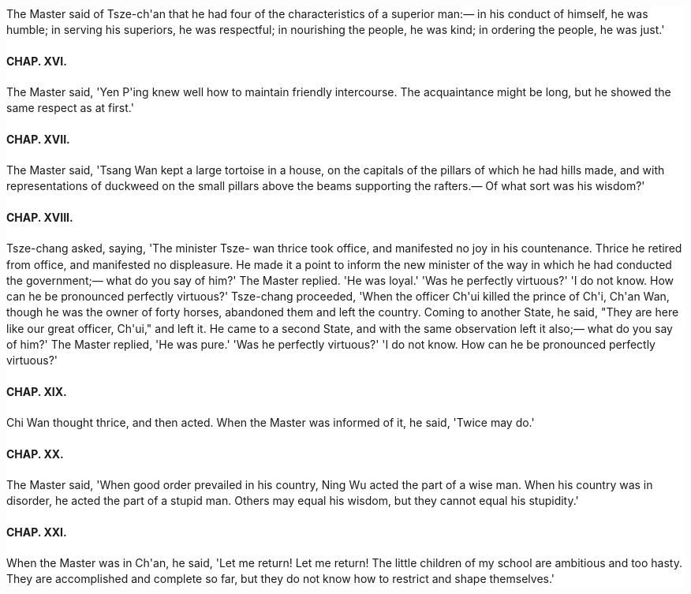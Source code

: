 The Master said of Tsze-ch'an that he had four of
the characteristics of a superior man:— in his conduct of himself, he
was humble; in serving his superiors, he was respectful; in
nourishing the people, he was kind; in ordering the people, he was
just.'

#### CHAP. XVI.

The Master said, 'Yen P'ing knew well how to
maintain friendly intercourse. The acquaintance might be long, but
he showed the same respect as at first.'

#### CHAP. XVII.

The Master said, 'Tsang Wan kept a large tortoise
in a house, on the capitals of the pillars of which he had hills made,
and with representations of duckweed on the small pillars above
the beams supporting the rafters.— Of what sort was his wisdom?'

#### CHAP. XVIII.

 Tsze-chang asked, saying, 'The minister Tsze-
wan thrice took office, and manifested no joy in his countenance.
Thrice he retired from office, and manifested no displeasure. He
made it a point to inform the new minister of the way in which he
had conducted the government;— what do you say of him?' The
Master replied. 'He was loyal.' 'Was he perfectly virtuous?' 'I do not
know. How can he be pronounced perfectly virtuous?'
 Tsze-chang proceeded, 'When the officer Ch'ui killed the
prince of Ch'i, Ch'an Wan, though he was the owner of forty horses,
abandoned them and left the country. Coming to another State, he
said, "They are here like our great officer, Ch'ui," and left it. He
came to a second State, and with the same observation left it also;—
what do you say of him?' The Master replied, 'He was pure.' 'Was he
perfectly virtuous?' 'I do not know. How can he be pronounced
perfectly virtuous?'

#### CHAP. XIX.

Chi Wan thought thrice, and then acted. When the
Master was informed of it, he said, 'Twice may do.'

#### CHAP. XX.

The Master said, 'When good order prevailed in his
country, Ning Wu acted the part of a wise man. When his country
was in disorder, he acted the part of a stupid man. Others may
equal his wisdom, but they cannot equal his stupidity.'

#### CHAP. XXI.

When the Master was in Ch'an, he said, 'Let me
return! Let me return! The little children of my school are
ambitious and too hasty. They are accomplished and complete so
far, but they do not know how to restrict and shape themselves.'
